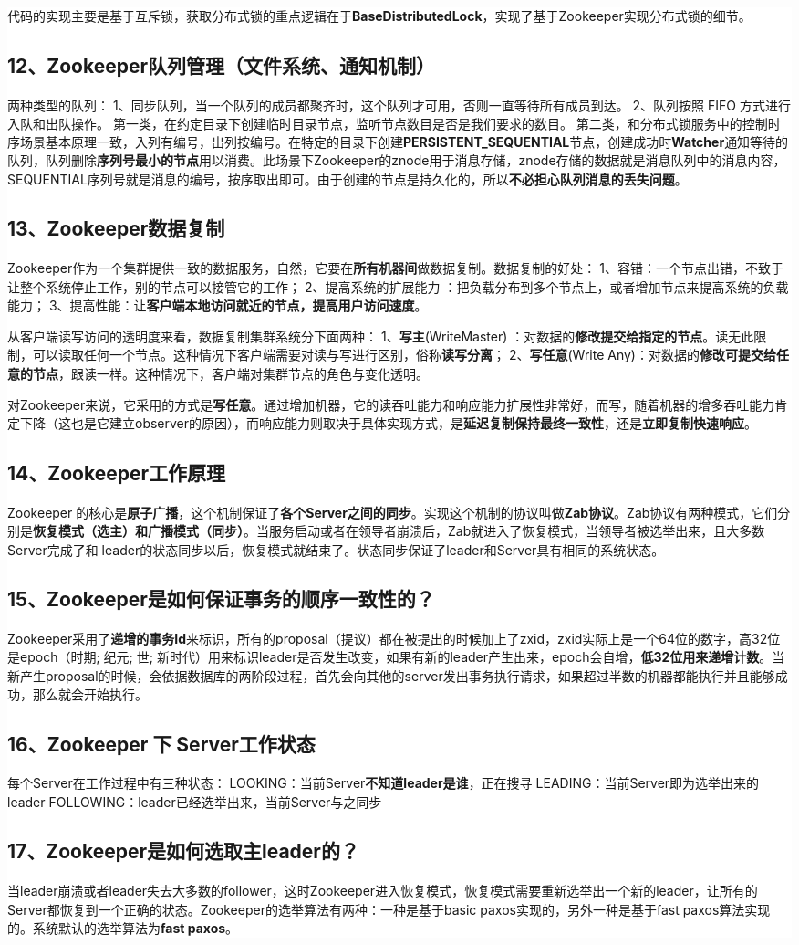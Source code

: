 

代码的实现主要是基于互斥锁，获取分布式锁的重点逻辑在于**BaseDistributedLock**，实现了基于Zookeeper实现分布式锁的细节。

## 12、Zookeeper队列管理（文件系统、通知机制）

两种类型的队列：
1、同步队列，当一个队列的成员都聚齐时，这个队列才可用，否则一直等待所有成员到达。 
2、队列按照 FIFO 方式进行入队和出队操作。 
第一类，在约定目录下创建临时目录节点，监听节点数目是否是我们要求的数目。 
第二类，和分布式锁服务中的控制时序场景基本原理一致，入列有编号，出列按编号。在特定的目录下创建**PERSISTENT_SEQUENTIAL**节点，创建成功时**Watcher**通知等待的队列，队列删除**序列号最小的节点**用以消费。此场景下Zookeeper的znode用于消息存储，znode存储的数据就是消息队列中的消息内容，SEQUENTIAL序列号就是消息的编号，按序取出即可。由于创建的节点是持久化的，所以**不必担心队列消息的丢失问题**。

## 13、Zookeeper数据复制

Zookeeper作为一个集群提供一致的数据服务，自然，它要在**所有机器间**做数据复制。数据复制的好处： 
1、容错：一个节点出错，不致于让整个系统停止工作，别的节点可以接管它的工作； 
2、提高系统的扩展能力 ：把负载分布到多个节点上，或者增加节点来提高系统的负载能力； 
3、提高性能：让**客户端本地访问就近的节点，提高用户访问速度**。

从客户端读写访问的透明度来看，数据复制集群系统分下面两种： 
1、**写主**(WriteMaster) ：对数据的**修改提交给指定的节点**。读无此限制，可以读取任何一个节点。这种情况下客户端需要对读与写进行区别，俗称**读写分离**； 
2、**写任意**(Write Any)：对数据的**修改可提交给任意的节点**，跟读一样。这种情况下，客户端对集群节点的角色与变化透明。

对Zookeeper来说，它采用的方式是**写任意**。通过增加机器，它的读吞吐能力和响应能力扩展性非常好，而写，随着机器的增多吞吐能力肯定下降（这也是它建立observer的原因），而响应能力则取决于具体实现方式，是**延迟复制保持最终一致性**，还是**立即复制快速响应**。

## 14、Zookeeper工作原理

Zookeeper 的核心是**原子广播**，这个机制保证了**各个Server之间的同步**。实现这个机制的协议叫做**Zab协议**。Zab协议有两种模式，它们分别是**恢复模式（选主）**和**广播模式（同步）**。当服务启动或者在领导者崩溃后，Zab就进入了恢复模式，当领导者被选举出来，且大多数Server完成了和 leader的状态同步以后，恢复模式就结束了。状态同步保证了leader和Server具有相同的系统状态。

## 15、Zookeeper是如何保证事务的顺序一致性的？

Zookeeper采用了**递增的事务Id**来标识，所有的proposal（提议）都在被提出的时候加上了zxid，zxid实际上是一个64位的数字，高32位是epoch（时期; 纪元; 世; 新时代）用来标识leader是否发生改变，如果有新的leader产生出来，epoch会自增，**低32位用来递增计数**。当新产生proposal的时候，会依据数据库的两阶段过程，首先会向其他的server发出事务执行请求，如果超过半数的机器都能执行并且能够成功，那么就会开始执行。

## 16、Zookeeper 下 Server工作状态

每个Server在工作过程中有三种状态： 
LOOKING：当前Server**不知道leader是谁**，正在搜寻
LEADING：当前Server即为选举出来的leader
FOLLOWING：leader已经选举出来，当前Server与之同步

## 17、Zookeeper是如何选取主leader的？

当leader崩溃或者leader失去大多数的follower，这时Zookeeper进入恢复模式，恢复模式需要重新选举出一个新的leader，让所有的Server都恢复到一个正确的状态。Zookeeper的选举算法有两种：一种是基于basic paxos实现的，另外一种是基于fast paxos算法实现的。系统默认的选举算法为**fast paxos**。
